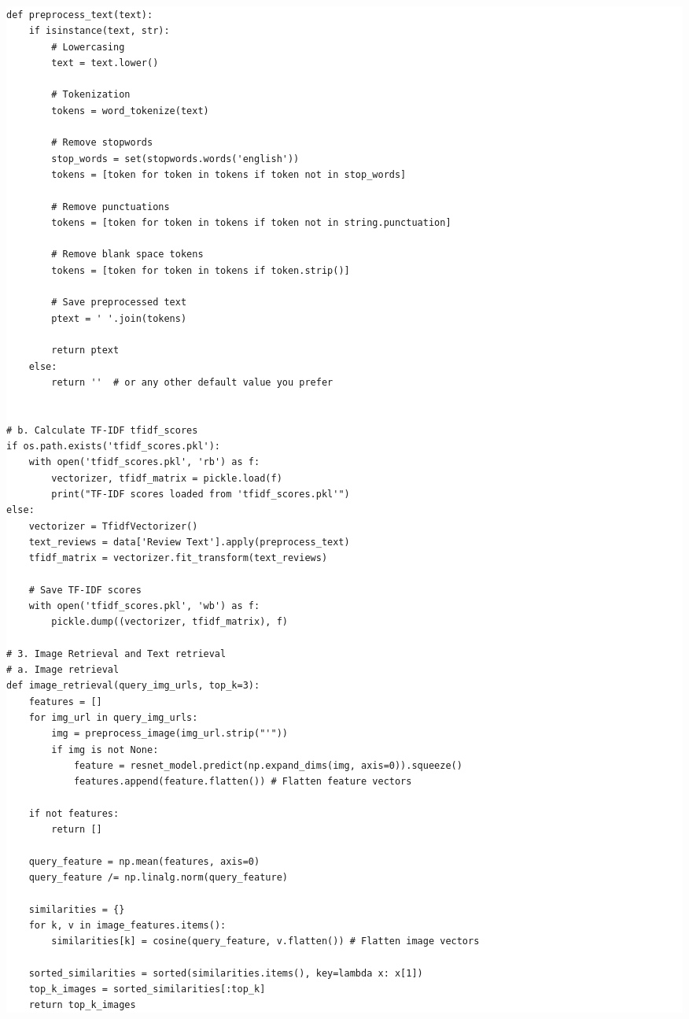 ```
def preprocess_text(text):
    if isinstance(text, str):
        # Lowercasing
        text = text.lower()

        # Tokenization
        tokens = word_tokenize(text)

        # Remove stopwords
        stop_words = set(stopwords.words('english'))
        tokens = [token for token in tokens if token not in stop_words]

        # Remove punctuations
        tokens = [token for token in tokens if token not in string.punctuation]

        # Remove blank space tokens
        tokens = [token for token in tokens if token.strip()]

        # Save preprocessed text
        ptext = ' '.join(tokens)

        return ptext
    else:
        return ''  # or any other default value you prefer


# b. Calculate TF-IDF tfidf_scores
if os.path.exists('tfidf_scores.pkl'):
    with open('tfidf_scores.pkl', 'rb') as f:
        vectorizer, tfidf_matrix = pickle.load(f)
        print("TF-IDF scores loaded from 'tfidf_scores.pkl'")
else:
    vectorizer = TfidfVectorizer()
    text_reviews = data['Review Text'].apply(preprocess_text)
    tfidf_matrix = vectorizer.fit_transform(text_reviews)

    # Save TF-IDF scores
    with open('tfidf_scores.pkl', 'wb') as f:
        pickle.dump((vectorizer, tfidf_matrix), f)

# 3. Image Retrieval and Text retrieval
# a. Image retrieval
def image_retrieval(query_img_urls, top_k=3):
    features = []
    for img_url in query_img_urls:
        img = preprocess_image(img_url.strip("'"))
        if img is not None:
            feature = resnet_model.predict(np.expand_dims(img, axis=0)).squeeze()
            features.append(feature.flatten()) # Flatten feature vectors

    if not features:
        return []
    
    query_feature = np.mean(features, axis=0)
    query_feature /= np.linalg.norm(query_feature)

    similarities = {}
    for k, v in image_features.items():
        similarities[k] = cosine(query_feature, v.flatten()) # Flatten image vectors

    sorted_similarities = sorted(similarities.items(), key=lambda x: x[1])
    top_k_images = sorted_similarities[:top_k]
    return top_k_images
```